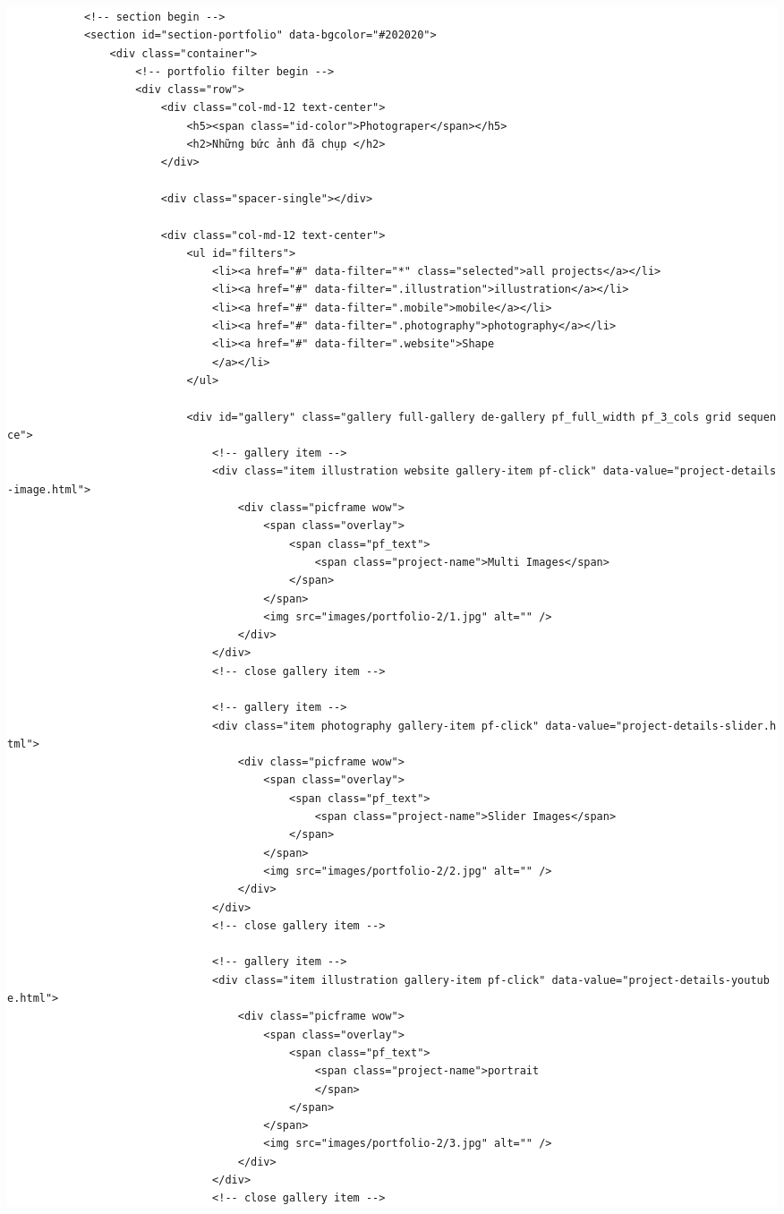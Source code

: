                <!-- section begin -->
                <section id="section-portfolio" data-bgcolor="#202020">
                    <div class="container">
                        <!-- portfolio filter begin -->
                        <div class="row">
                            <div class="col-md-12 text-center">
                                <h5><span class="id-color">Photograper</span></h5>
                                <h2>Những bức ảnh đã chụp </h2>
                            </div>

                            <div class="spacer-single"></div>

                            <div class="col-md-12 text-center">
                                <ul id="filters">
                                    <li><a href="#" data-filter="*" class="selected">all projects</a></li>
                                    <li><a href="#" data-filter=".illustration">illustration</a></li>
                                    <li><a href="#" data-filter=".mobile">mobile</a></li>
                                    <li><a href="#" data-filter=".photography">photography</a></li>
                                    <li><a href="#" data-filter=".website">Shape
                                    </a></li>
                                </ul>

                                <div id="gallery" class="gallery full-gallery de-gallery pf_full_width pf_3_cols grid sequence">
                                    <!-- gallery item -->
                                    <div class="item illustration website gallery-item pf-click" data-value="project-details-image.html">
                                        <div class="picframe wow">
                                            <span class="overlay">
                                                <span class="pf_text">
                                                    <span class="project-name">Multi Images</span>
                                                </span>
                                            </span>
                                            <img src="images/portfolio-2/1.jpg" alt="" />
                                        </div>
                                    </div>
                                    <!-- close gallery item -->

                                    <!-- gallery item -->
                                    <div class="item photography gallery-item pf-click" data-value="project-details-slider.html">
                                        <div class="picframe wow">
                                            <span class="overlay">
                                                <span class="pf_text">
                                                    <span class="project-name">Slider Images</span>
                                                </span>
                                            </span>
                                            <img src="images/portfolio-2/2.jpg" alt="" />
                                        </div>
                                    </div>
                                    <!-- close gallery item -->

                                    <!-- gallery item -->
                                    <div class="item illustration gallery-item pf-click" data-value="project-details-youtube.html">
                                        <div class="picframe wow">
                                            <span class="overlay">
                                                <span class="pf_text">
                                                    <span class="project-name">portrait
                                                    </span>
                                                </span>
                                            </span>
                                            <img src="images/portfolio-2/3.jpg" alt="" />
                                        </div>
                                    </div>
                                    <!-- close gallery item -->
